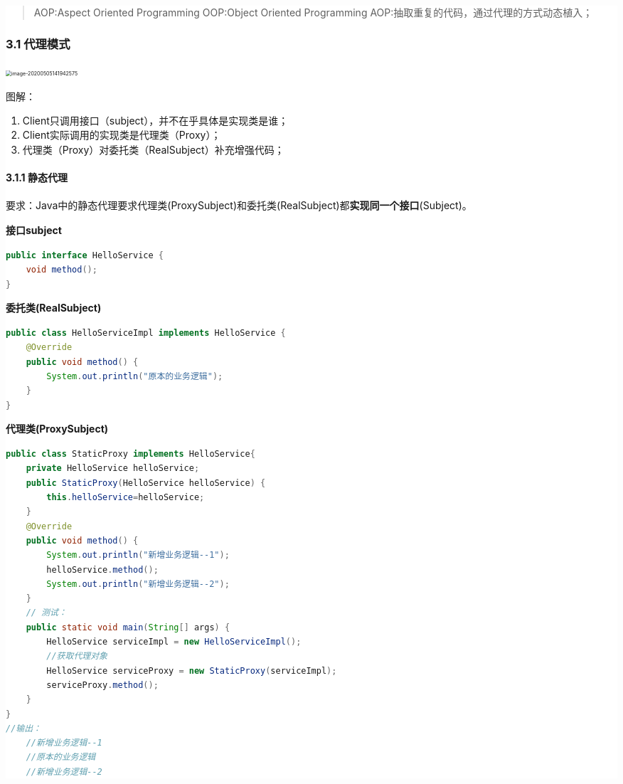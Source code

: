 > AOP:Aspect Oriented Programming
> OOP:Object Oriented Programming
> AOP:抽取重复的代码，通过代理的方式动态植入；

### 3.1 代理模式



<img src="/image-20200505141942575.png" alt="image-20200505141942575" style="zoom:50%;" />

图解：

1. Client只调用接口（subject），并不在乎具体是实现类是谁；
2. Client实际调用的实现类是代理类（Proxy）；
3. 代理类（Proxy）对委托类（RealSubject）补充增强代码；

#### 3.1.1 静态代理

要求：Java中的静态代理要求代理类(ProxySubject)和委托类(RealSubject)都**实现同一个接口**(Subject)。

**接口subject**

```java
public interface HelloService {
	void method();
}
```

**委托类(RealSubject)**

```java
public class HelloServiceImpl implements HelloService {
	@Override
	public void method() {
		System.out.println("原本的业务逻辑");
	}
}
```

**代理类(ProxySubject)**

```java
public class StaticProxy implements HelloService{
	private HelloService helloService;
	public StaticProxy(HelloService helloService) {
		this.helloService=helloService;
	}
	@Override
	public void method() {
		System.out.println("新增业务逻辑--1");
		helloService.method();
		System.out.println("新增业务逻辑--2");
	}
    // 测试：
	public static void main(String[] args) {
		HelloService serviceImpl = new HelloServiceImpl();
        //获取代理对象
		HelloService serviceProxy = new StaticProxy(serviceImpl);
		serviceProxy.method();
	}
}
//输出：
    //新增业务逻辑--1
    //原本的业务逻辑
    //新增业务逻辑--2
```
